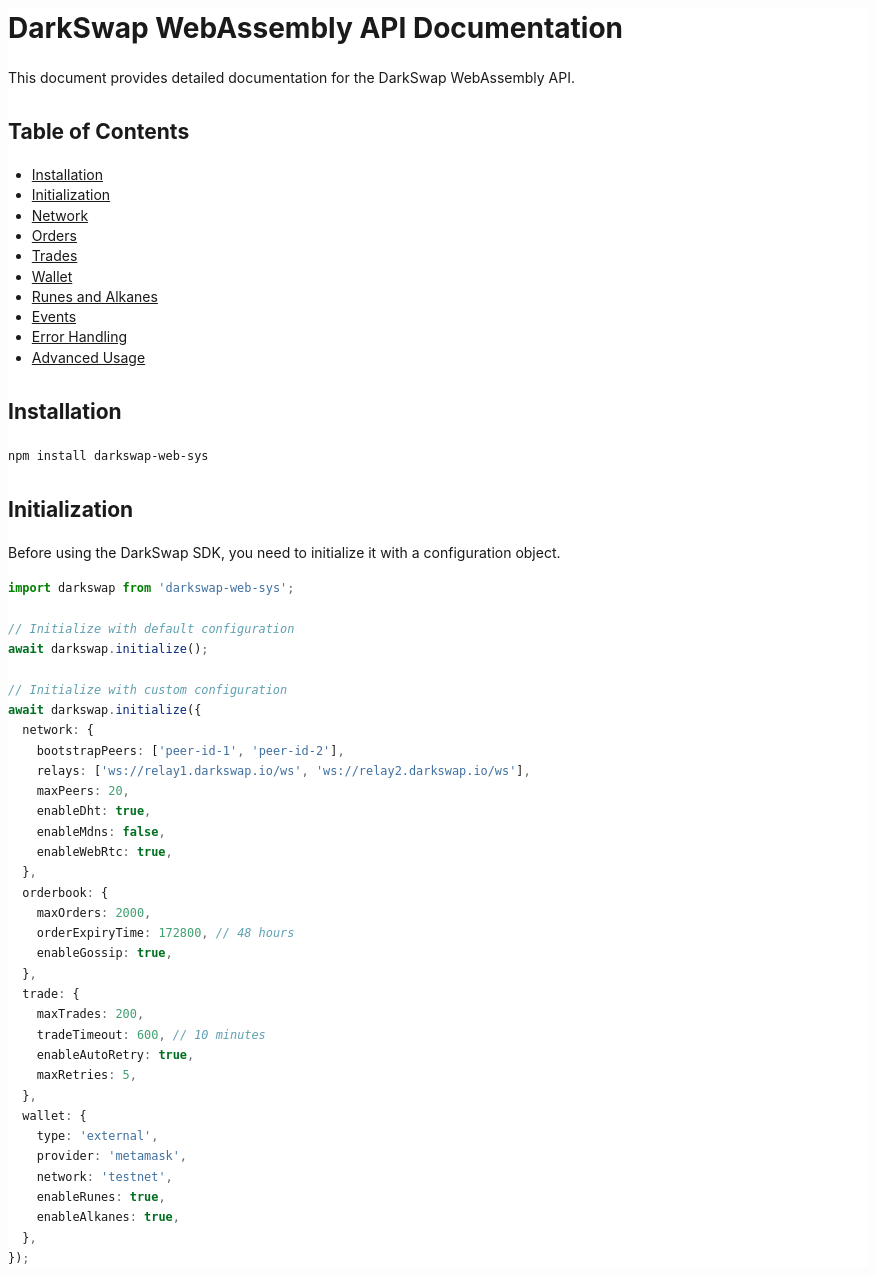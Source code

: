 # DarkSwap WebAssembly API Documentation

This document provides detailed documentation for the DarkSwap WebAssembly API.

## Table of Contents

- [Installation](#installation)
- [Initialization](#initialization)
- [Network](#network)
- [Orders](#orders)
- [Trades](#trades)
- [Wallet](#wallet)
- [Runes and Alkanes](#runes-and-alkanes)
- [Events](#events)
- [Error Handling](#error-handling)
- [Advanced Usage](#advanced-usage)

## Installation

```bash
npm install darkswap-web-sys
```

## Initialization

Before using the DarkSwap SDK, you need to initialize it with a configuration object.

```typescript
import darkswap from 'darkswap-web-sys';

// Initialize with default configuration
await darkswap.initialize();

// Initialize with custom configuration
await darkswap.initialize({
  network: {
    bootstrapPeers: ['peer-id-1', 'peer-id-2'],
    relays: ['ws://relay1.darkswap.io/ws', 'ws://relay2.darkswap.io/ws'],
    maxPeers: 20,
    enableDht: true,
    enableMdns: false,
    enableWebRtc: true,
  },
  orderbook: {
    maxOrders: 2000,
    orderExpiryTime: 172800, // 48 hours
    enableGossip: true,
  },
  trade: {
    maxTrades: 200,
    tradeTimeout: 600, // 10 minutes
    enableAutoRetry: true,
    maxRetries: 5,
  },
  wallet: {
    type: 'external',
    provider: 'metamask',
    network: 'testnet',
    enableRunes: true,
    enableAlkanes: true,
  },
});
```